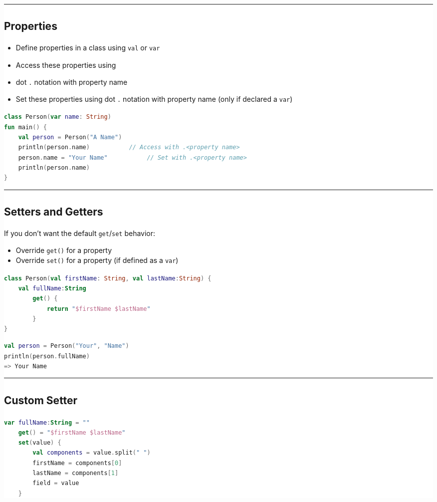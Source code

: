 </div>



---

## Properties

- Define properties in a class using `val` or `var`

- Access these properties using

- dot `.` notation with property name

- Set these properties using dot `.` notation with property name (only if declared a `var`)


```kt
class Person(var name: String)
fun main() {
    val person = Person("A Name")
    println(person.name)           // Access with .<property name>
    person.name = "Your Name"           // Set with .<property name>
    println(person.name)	
}
```

---

## Setters and Getters

If you don’t want the default `get`/`set` behavior:

- Override `get()` for a property 
- Override `set()` for a property (if defined as a `var`)

```kt
class Person(val firstName: String, val lastName:String) {
    val fullName:String
        get() {
            return "$firstName $lastName"
        }
}
```
```kt
val person = Person("Your", "Name")
println(person.fullName)
=> Your Name
```

---
## Custom Setter

```kt
var fullName:String = ""
    get() = "$firstName $lastName"
    set(value) {
        val components = value.split(" ")
        firstName = components[0]
        lastName = components[1]
        field = value
    }
```
